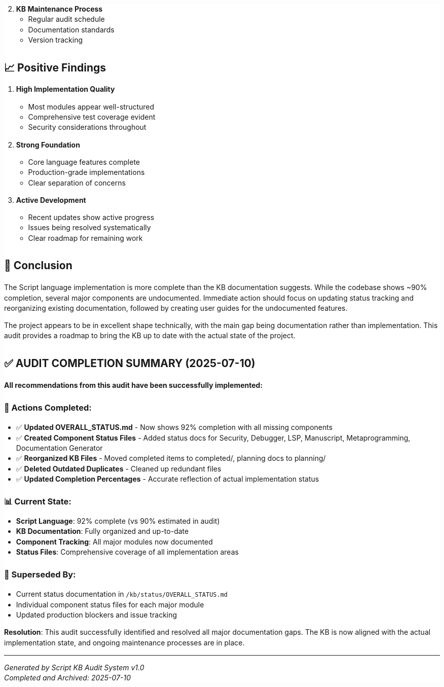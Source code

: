 2. **KB Maintenance Process**
   - Regular audit schedule
   - Documentation standards
   - Version tracking

## 📈 Positive Findings

1. **High Implementation Quality**
   - Most modules appear well-structured
   - Comprehensive test coverage evident
   - Security considerations throughout

2. **Strong Foundation**
   - Core language features complete
   - Production-grade implementations
   - Clear separation of concerns

3. **Active Development**
   - Recent updates show active progress
   - Issues being resolved systematically
   - Clear roadmap for remaining work

## 🏁 Conclusion

The Script language implementation is more complete than the KB documentation suggests. While the codebase shows ~90% completion, several major components are undocumented. Immediate action should focus on updating status tracking and reorganizing existing documentation, followed by creating user guides for the undocumented features.

The project appears to be in excellent shape technically, with the main gap being documentation rather than implementation. This audit provides a roadmap to bring the KB up to date with the actual state of the project.

## ✅ AUDIT COMPLETION SUMMARY (2025-07-10)

**All recommendations from this audit have been successfully implemented:**

### 🎯 Actions Completed:
- ✅ **Updated OVERALL_STATUS.md** - Now shows 92% completion with all missing components
- ✅ **Created Component Status Files** - Added status docs for Security, Debugger, LSP, Manuscript, Metaprogramming, Documentation Generator
- ✅ **Reorganized KB Files** - Moved completed items to completed/, planning docs to planning/
- ✅ **Deleted Outdated Duplicates** - Cleaned up redundant files
- ✅ **Updated Completion Percentages** - Accurate reflection of actual implementation status

### 📊 Current State:
- **Script Language**: 92% complete (vs 90% estimated in audit)
- **KB Documentation**: Fully organized and up-to-date
- **Component Tracking**: All major modules now documented
- **Status Files**: Comprehensive coverage of all implementation areas

### 🔄 Superseded By:
- Current status documentation in `/kb/status/OVERALL_STATUS.md`
- Individual component status files for each major module
- Updated production blockers and issue tracking

**Resolution**: This audit successfully identified and resolved all major documentation gaps. The KB is now aligned with the actual implementation state, and ongoing maintenance processes are in place.

---

*Generated by Script KB Audit System v1.0*  
*Completed and Archived: 2025-07-10*